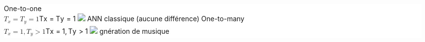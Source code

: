 <td align="center">One-to-one<br><span><span class="katex"><span class="katex-mathml"><math xmlns="http://www.w3.org/1998/Math/MathML"><semantics><mrow><msub><mi>T</mi><mi>x</mi></msub><mo>=</mo><msub><mi>T</mi><mi>y</mi></msub><mo>=</mo><mn>1</mn></mrow><annotation encoding="application/x-tex">T_x=T_y=1</annotation></semantics></math></span><span class="katex-html" aria-hidden="true"><span class="base"><span class="strut" style="height: 0.83333em; vertical-align: -0.15em;"></span><span class="mord"><span class="mord mathdefault" style="margin-right: 0.13889em;">T</span><span class="msupsub"><span class="vlist-t vlist-t2"><span class="vlist-r"><span class="vlist" style="height: 0.151392em;"><span class="" style="top: -2.55em; margin-left: -0.13889em; margin-right: 0.05em;"><span class="pstrut" style="height: 2.7em;"></span><span class="sizing reset-size6 size3 mtight"><span class="mord mathdefault mtight">x</span></span></span></span><span class="vlist-s">&ZeroWidthSpace;</span></span><span class="vlist-r"><span class="vlist" style="height: 0.15em;"><span class=""></span></span></span></span></span></span><span class="mspace" style="margin-right: 0.277778em;"></span><span class="mrel">=</span><span class="mspace" style="margin-right: 0.277778em;"></span></span><span class="base"><span class="strut" style="height: 0.969438em; vertical-align: -0.286108em;"></span><span class="mord"><span class="mord mathdefault" style="margin-right: 0.13889em;">T</span><span class="msupsub"><span class="vlist-t vlist-t2"><span class="vlist-r"><span class="vlist" style="height: 0.151392em;"><span class="" style="top: -2.55em; margin-left: -0.13889em; margin-right: 0.05em;"><span class="pstrut" style="height: 2.7em;"></span><span class="sizing reset-size6 size3 mtight"><span class="mord mathdefault mtight" style="margin-right: 0.03588em;">y</span></span></span></span><span class="vlist-s">&ZeroWidthSpace;</span></span><span class="vlist-r"><span class="vlist" style="height: 0.286108em;"><span class=""></span></span></span></span></span></span><span class="mspace" style="margin-right: 0.277778em;"></span><span class="mrel">=</span><span class="mspace" style="margin-right: 0.277778em;"></span></span><span class="base"><span class="strut" style="height: 0.64444em; vertical-align: 0em;"></span><span class="mord">1</span></span></span></span></span></td>
<td align="center"><img class="img-responsive" src="teaching/cs-230/illustrations/rnn-one-to-one-ltr.png?9c8e3b04d222d178d6bee4506cc3f779"></td>
<td align="left">ANN classique (aucune différence)</td>
</tr>
<tr>
<td align="center">One-to-many<br><span><span class="katex"><span class="katex-mathml"><math xmlns="http://www.w3.org/1998/Math/MathML"><semantics><mrow><msub><mi>T</mi><mi>x</mi></msub><mo>=</mo><mn>1</mn><mo separator="true">,</mo><msub><mi>T</mi><mi>y</mi></msub><mo>&gt;</mo><mn>1</mn></mrow><annotation encoding="application/x-tex">T_x=1, T_y&gt;1</annotation></semantics></math></span><span class="katex-html" aria-hidden="true"><span class="base"><span class="strut" style="height: 0.83333em; vertical-align: -0.15em;"></span><span class="mord"><span class="mord mathdefault" style="margin-right: 0.13889em;">T</span><span class="msupsub"><span class="vlist-t vlist-t2"><span class="vlist-r"><span class="vlist" style="height: 0.151392em;"><span class="" style="top: -2.55em; margin-left: -0.13889em; margin-right: 0.05em;"><span class="pstrut" style="height: 2.7em;"></span><span class="sizing reset-size6 size3 mtight"><span class="mord mathdefault mtight">x</span></span></span></span><span class="vlist-s">&ZeroWidthSpace;</span></span><span class="vlist-r"><span class="vlist" style="height: 0.15em;"><span class=""></span></span></span></span></span></span><span class="mspace" style="margin-right: 0.277778em;"></span><span class="mrel">=</span><span class="mspace" style="margin-right: 0.277778em;"></span></span><span class="base"><span class="strut" style="height: 0.969438em; vertical-align: -0.286108em;"></span><span class="mord">1</span><span class="mpunct">,</span><span class="mspace" style="margin-right: 0.166667em;"></span><span class="mord"><span class="mord mathdefault" style="margin-right: 0.13889em;">T</span><span class="msupsub"><span class="vlist-t vlist-t2"><span class="vlist-r"><span class="vlist" style="height: 0.151392em;"><span class="" style="top: -2.55em; margin-left: -0.13889em; margin-right: 0.05em;"><span class="pstrut" style="height: 2.7em;"></span><span class="sizing reset-size6 size3 mtight"><span class="mord mathdefault mtight" style="margin-right: 0.03588em;">y</span></span></span></span><span class="vlist-s">&ZeroWidthSpace;</span></span><span class="vlist-r"><span class="vlist" style="height: 0.286108em;"><span class=""></span></span></span></span></span></span><span class="mspace" style="margin-right: 0.277778em;"></span><span class="mrel">&gt;</span><span class="mspace" style="margin-right: 0.277778em;"></span></span><span class="base"><span class="strut" style="height: 0.64444em; vertical-align: 0em;"></span><span class="mord">1</span></span></span></span></span></td>
<td align="center"><img class="img-responsive" src="teaching/cs-230/illustrations/rnn-one-to-many-ltr.png?d246c2f0d1e0f43a21a8bd95f579cb3b"></td>
<td align="left">gnération de musique</td>
</tr>
<tr>